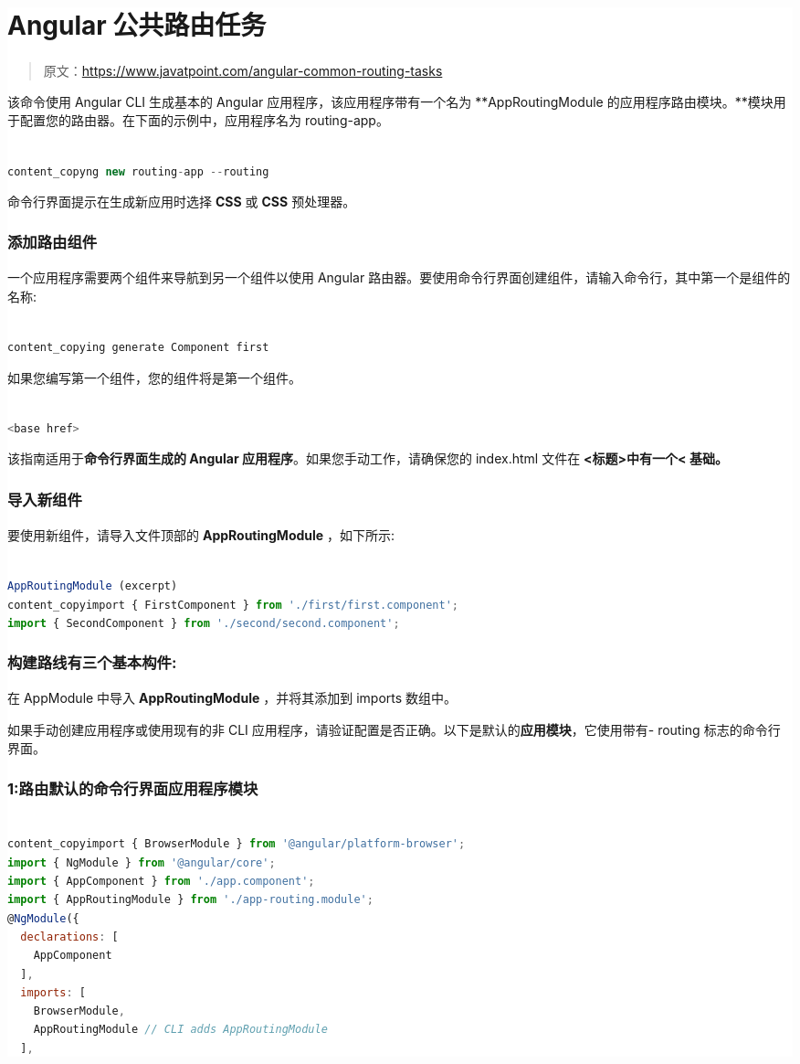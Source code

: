 # Angular 公共路由任务

> 原文：<https://www.javatpoint.com/angular-common-routing-tasks>

该命令使用 Angular CLI 生成基本的 Angular 应用程序，该应用程序带有一个名为 **AppRoutingModule 的应用程序路由模块。**模块用于配置您的路由器。在下面的示例中，应用程序名为 routing-app。

```js

content_copyng new routing-app --routing

```

命令行界面提示在生成新应用时选择 **CSS** 或 **CSS** 预处理器。

### 添加路由组件

一个应用程序需要两个组件来导航到另一个组件以使用 Angular 路由器。要使用命令行界面创建组件，请输入命令行，其中第一个是组件的名称:

```js

content_copying generate Component first

```

如果您编写第一个组件，您的组件将是第一个组件。

```js

<base href>

```

该指南适用于**命令行界面生成的 Angular 应用程序**。如果您手动工作，请确保您的 index.html 文件在 **<标题>中有一个< **基础。****

### 导入新组件

要使用新组件，请导入文件顶部的 **AppRoutingModule** ，如下所示:

```js

AppRoutingModule (excerpt)
content_copyimport { FirstComponent } from './first/first.component';
import { SecondComponent } from './second/second.component';

```

### 构建路线有三个基本构件:

在 AppModule 中导入 **AppRoutingModule** ，并将其添加到 imports 数组中。

如果手动创建应用程序或使用现有的非 CLI 应用程序，请验证配置是否正确。以下是默认的**应用模块**，它使用带有- routing 标志的命令行界面。

### 1:路由默认的命令行界面应用程序模块

```js

content_copyimport { BrowserModule } from '@angular/platform-browser';
import { NgModule } from '@angular/core';
import { AppComponent } from './app.component';
import { AppRoutingModule } from './app-routing.module';
@NgModule({
  declarations: [
    AppComponent
  ],
  imports: [
    BrowserModule,
    AppRoutingModule // CLI adds AppRoutingModule
  ],
```